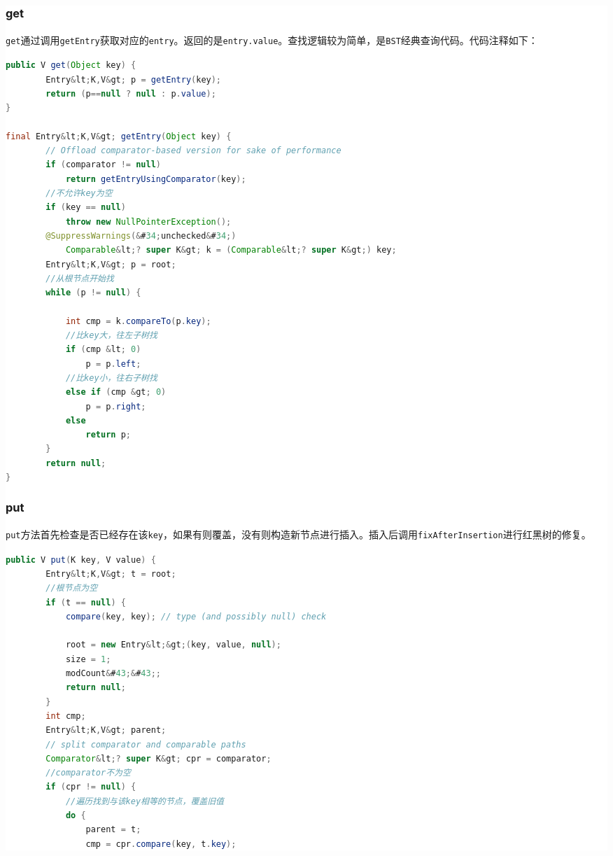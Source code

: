 

### get

`get`通过调用`getEntry`获取对应的`entry`。返回的是`entry.value`。查找逻辑较为简单，是`BST`经典查询代码。代码注释如下：

```java
public V get(Object key) {
        Entry&lt;K,V&gt; p = getEntry(key);
        return (p==null ? null : p.value);
}

final Entry&lt;K,V&gt; getEntry(Object key) {
        // Offload comparator-based version for sake of performance
        if (comparator != null)
            return getEntryUsingComparator(key);
    	//不允许key为空
        if (key == null)
            throw new NullPointerException();
        @SuppressWarnings(&#34;unchecked&#34;)
            Comparable&lt;? super K&gt; k = (Comparable&lt;? super K&gt;) key;
        Entry&lt;K,V&gt; p = root;
    	//从根节点开始找
        while (p != null) {
            
            int cmp = k.compareTo(p.key);
            //比key大，往左子树找
            if (cmp &lt; 0)
                p = p.left;
            //比key小，往右子树找
            else if (cmp &gt; 0)
                p = p.right;
            else
                return p;
        }
        return null;
}
```



### put

`put`方法首先检查是否已经存在该`key`，如果有则覆盖，没有则构造新节点进行插入。插入后调用`fixAfterInsertion`进行红黑树的修复。

```java
public V put(K key, V value) {
        Entry&lt;K,V&gt; t = root;
    	//根节点为空
        if (t == null) {
            compare(key, key); // type (and possibly null) check

            root = new Entry&lt;&gt;(key, value, null);
            size = 1;
            modCount&#43;&#43;;
            return null;
        }
        int cmp;
        Entry&lt;K,V&gt; parent;
        // split comparator and comparable paths
        Comparator&lt;? super K&gt; cpr = comparator;
    	//comparator不为空
        if (cpr != null) {
            //遍历找到与该key相等的节点，覆盖旧值
            do {
                parent = t;
                cmp = cpr.compare(key, t.key);
```